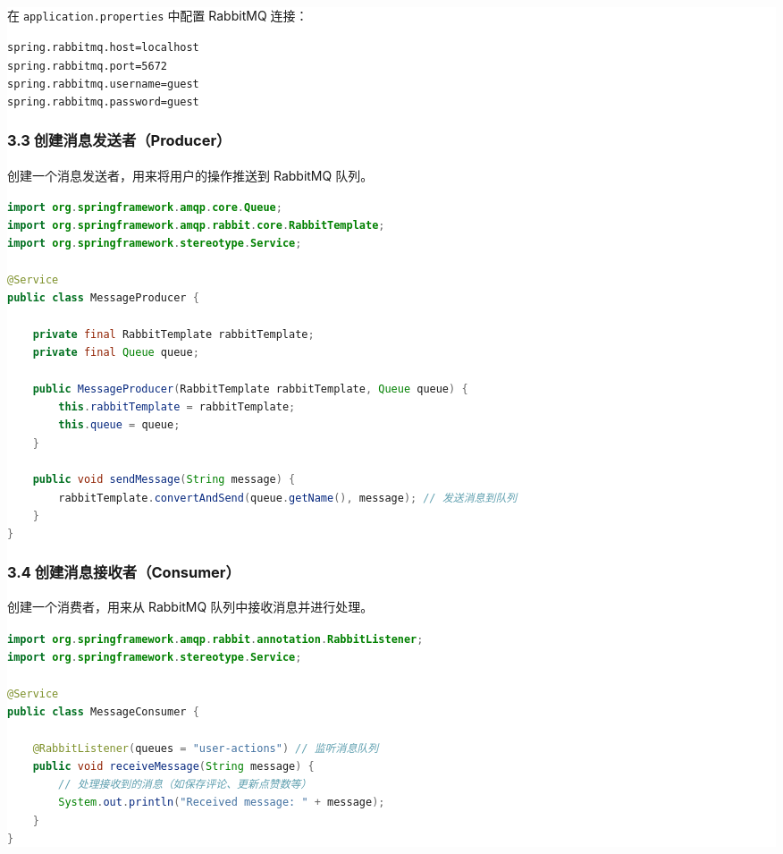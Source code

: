 在 `application.properties` 中配置 RabbitMQ 连接：

```properties
spring.rabbitmq.host=localhost
spring.rabbitmq.port=5672
spring.rabbitmq.username=guest
spring.rabbitmq.password=guest
```

### 3.3 **创建消息发送者（Producer）**

创建一个消息发送者，用来将用户的操作推送到 RabbitMQ 队列。

```java
import org.springframework.amqp.core.Queue;
import org.springframework.amqp.rabbit.core.RabbitTemplate;
import org.springframework.stereotype.Service;

@Service
public class MessageProducer {

    private final RabbitTemplate rabbitTemplate;
    private final Queue queue;

    public MessageProducer(RabbitTemplate rabbitTemplate, Queue queue) {
        this.rabbitTemplate = rabbitTemplate;
        this.queue = queue;
    }

    public void sendMessage(String message) {
        rabbitTemplate.convertAndSend(queue.getName(), message); // 发送消息到队列
    }
}
```

### 3.4 **创建消息接收者（Consumer）**

创建一个消费者，用来从 RabbitMQ 队列中接收消息并进行处理。

```java
import org.springframework.amqp.rabbit.annotation.RabbitListener;
import org.springframework.stereotype.Service;

@Service
public class MessageConsumer {

    @RabbitListener(queues = "user-actions") // 监听消息队列
    public void receiveMessage(String message) {
        // 处理接收到的消息（如保存评论、更新点赞数等）
        System.out.println("Received message: " + message);
    }
}
```
